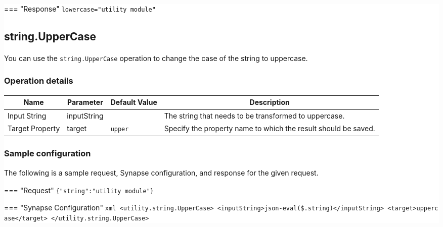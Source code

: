 === "Response"
    ```
    lowercase="utility module"
    ```

## string.UpperCase

You can use the `string.UpperCase` operation to change the case of the string to uppercase.

### Operation details

<table>
<thead>
  <tr>
    <th><b>Name</b></th>
    <th><b>Parameter</b></th>
    <th><b>Default Value</b></th>
    <th><b>Description</b></th>
  </tr>
</thead>
<tbody>
  <tr>
    <td>Input String</td>
    <td>inputString</td>
    <td></td>
    <td>The string that needs to be transformed to uppercase.</td>
  </tr>
  <tr>
    <td>Target Property</td>
    <td>target</td>
    <td><code>upper</code></td>
    <td>Specify the property name to which the result should be saved.</td>
  </tr>
</tbody>
</table>

### Sample configuration

The following is a sample request, Synapse configuration, and response for the given request.

=== "Request"
    ```
    {"string":"utility module"}
    ```

=== "Synapse Configuration"
    ```xml
    <utility.string.UpperCase>
      <inputString>json-eval($.string)</inputString>
      <target>uppercase</target>
    </utility.string.UpperCase>
    ```
